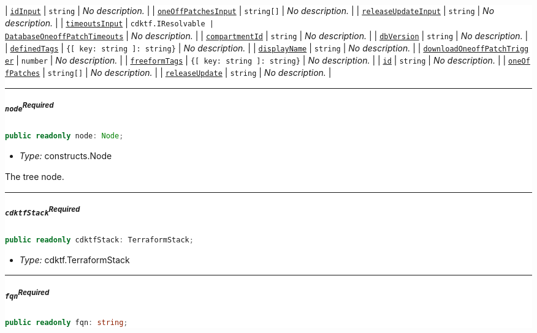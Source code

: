 | <code><a href="#rhizo-co-terraform-provider-oci.databaseOneoffPatch.DatabaseOneoffPatch.property.idInput">idInput</a></code> | <code>string</code> | *No description.* |
| <code><a href="#rhizo-co-terraform-provider-oci.databaseOneoffPatch.DatabaseOneoffPatch.property.oneOffPatchesInput">oneOffPatchesInput</a></code> | <code>string[]</code> | *No description.* |
| <code><a href="#rhizo-co-terraform-provider-oci.databaseOneoffPatch.DatabaseOneoffPatch.property.releaseUpdateInput">releaseUpdateInput</a></code> | <code>string</code> | *No description.* |
| <code><a href="#rhizo-co-terraform-provider-oci.databaseOneoffPatch.DatabaseOneoffPatch.property.timeoutsInput">timeoutsInput</a></code> | <code>cdktf.IResolvable \| <a href="#rhizo-co-terraform-provider-oci.databaseOneoffPatch.DatabaseOneoffPatchTimeouts">DatabaseOneoffPatchTimeouts</a></code> | *No description.* |
| <code><a href="#rhizo-co-terraform-provider-oci.databaseOneoffPatch.DatabaseOneoffPatch.property.compartmentId">compartmentId</a></code> | <code>string</code> | *No description.* |
| <code><a href="#rhizo-co-terraform-provider-oci.databaseOneoffPatch.DatabaseOneoffPatch.property.dbVersion">dbVersion</a></code> | <code>string</code> | *No description.* |
| <code><a href="#rhizo-co-terraform-provider-oci.databaseOneoffPatch.DatabaseOneoffPatch.property.definedTags">definedTags</a></code> | <code>{[ key: string ]: string}</code> | *No description.* |
| <code><a href="#rhizo-co-terraform-provider-oci.databaseOneoffPatch.DatabaseOneoffPatch.property.displayName">displayName</a></code> | <code>string</code> | *No description.* |
| <code><a href="#rhizo-co-terraform-provider-oci.databaseOneoffPatch.DatabaseOneoffPatch.property.downloadOneoffPatchTrigger">downloadOneoffPatchTrigger</a></code> | <code>number</code> | *No description.* |
| <code><a href="#rhizo-co-terraform-provider-oci.databaseOneoffPatch.DatabaseOneoffPatch.property.freeformTags">freeformTags</a></code> | <code>{[ key: string ]: string}</code> | *No description.* |
| <code><a href="#rhizo-co-terraform-provider-oci.databaseOneoffPatch.DatabaseOneoffPatch.property.id">id</a></code> | <code>string</code> | *No description.* |
| <code><a href="#rhizo-co-terraform-provider-oci.databaseOneoffPatch.DatabaseOneoffPatch.property.oneOffPatches">oneOffPatches</a></code> | <code>string[]</code> | *No description.* |
| <code><a href="#rhizo-co-terraform-provider-oci.databaseOneoffPatch.DatabaseOneoffPatch.property.releaseUpdate">releaseUpdate</a></code> | <code>string</code> | *No description.* |

---

##### `node`<sup>Required</sup> <a name="node" id="rhizo-co-terraform-provider-oci.databaseOneoffPatch.DatabaseOneoffPatch.property.node"></a>

```typescript
public readonly node: Node;
```

- *Type:* constructs.Node

The tree node.

---

##### `cdktfStack`<sup>Required</sup> <a name="cdktfStack" id="rhizo-co-terraform-provider-oci.databaseOneoffPatch.DatabaseOneoffPatch.property.cdktfStack"></a>

```typescript
public readonly cdktfStack: TerraformStack;
```

- *Type:* cdktf.TerraformStack

---

##### `fqn`<sup>Required</sup> <a name="fqn" id="rhizo-co-terraform-provider-oci.databaseOneoffPatch.DatabaseOneoffPatch.property.fqn"></a>

```typescript
public readonly fqn: string;
```
